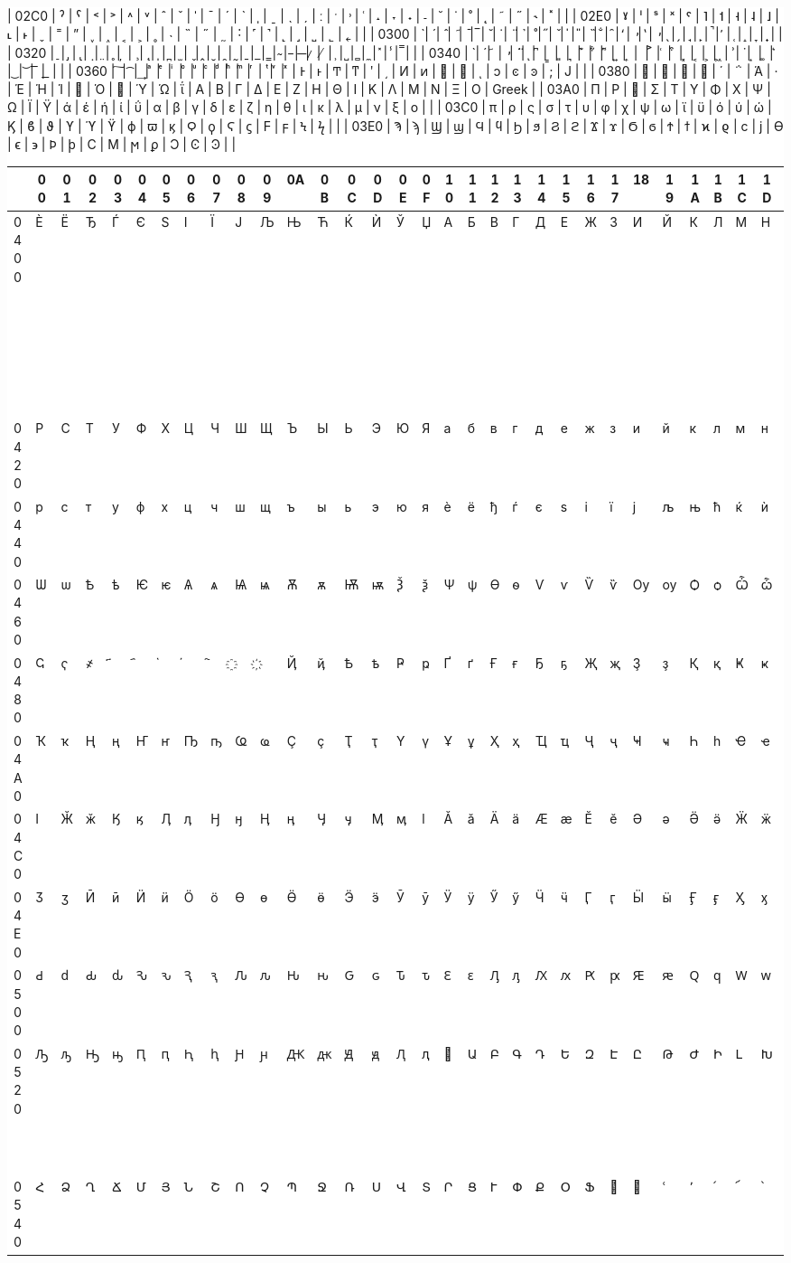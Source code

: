 | 02C0 | ˀ    | ˁ    | ˂    | ˃    | ˄    | ˅    | ˆ    | ˇ    | ˈ    | ˉ    | ˊ    | ˋ    | ˌ    | ˍ    | ˎ    | ˏ    | ː    | ˑ    | ˒    | ˓    | ˔    | ˕    | ˖    | ˗    | ˘    | ˙    | ˚    | ˛    | ˜    | ˝    | ˞    | ˟    |          |
| 02E0 | ˠ    | ˡ    | ˢ    | ˣ    | ˤ    | ˥    | ˦    | ˧    | ˨    | ˩    | ˪    | ˫    | ˬ    | ˭    | ˮ    | ˯    | ˰    | ˱    | ˲    | ˳    | ˴    | ˵    | ˶    | ˷    | ˸    | ˹    | ˺    | ˻    | ˼    | ˽    | ˾    | ˿    |          |
| 0300 | ̀     | ́     | ̂     | ̃     | ̄     | ̅     | ̆     | ̇     | ̈     | ̉     | ̊     | ̋     | ̌     | ̍     | ̎     | ̏     | ̐     | ̑     | ̒     | ̓     | ̔     | ̕     | ̖     | ̗     | ̘     | ̙     | ̚     | ̛     | ̜     | ̝     | ̞     | ̟     |          |
| 0320 | ̠     | ̡     | ̢     | ̣     | ̤     | ̥     | ̦     | ̧     | ̨     | ̩     | ̪     | ̫     | ̬     | ̭     | ̮     | ̯     | ̰     | ̱     | ̲     | ̳     | ̴     | ̵     | ̶     | ̷     | ̸     | ̹     | ̺     | ̻     | ̼     | ̽     | ̾     | ̿     |          |
| 0340 | ̀     | ́     | ͂     | ̓     | ̈́     | ͅ     | ͆     | ͇     | ͈     | ͉     | ͊     | ͋     | ͌     | ͍     | ͎     | ͏     | ͐     | ͑     | ͒     | ͓     | ͔     | ͕     | ͖     | ͗     | ͘     | ͙     | ͚     | ͛     | ͜     | ͝     | ͞     | ͟     |          |
| 0360 | ͠     | ͡     | ͢     | ͣ     | ͤ     | ͥ     | ͦ     | ͧ     | ͨ     | ͩ     | ͪ     | ͫ     | ͬ     | ͭ     | ͮ     | ͯ     | Ͱ    | ͱ    | Ͳ    | ͳ    | ʹ    | ͵    | Ͷ    | ͷ    | ͸    | ͹    | ͺ    | ͻ    | ͼ    | ͽ    | ;    | Ϳ    |          |
| 0380 | ΀    | ΁    | ΂    | ΃    | ΄    | ΅    | Ά    | ·    | Έ    | Ή    | Ί    | ΋    | Ό    | ΍    | Ύ    | Ώ    | ΐ    | Α    | Β    | Γ    | Δ    | Ε    | Ζ    | Η    | Θ    | Ι    | Κ    | Λ    | Μ    | Ν    | Ξ    | Ο    | Greek    |
| 03A0 | Π    | Ρ    | ΢    | Σ    | Τ    | Υ    | Φ    | Χ    | Ψ    | Ω    | Ϊ    | Ϋ    | ά    | έ    | ή    | ί    | ΰ    | α    | β    | γ    | δ    | ε    | ζ    | η    | θ    | ι    | κ    | λ    | μ    | ν    | ξ    | ο    |          |
| 03C0 | π    | ρ    | ς    | σ    | τ    | υ    | φ    | χ    | ψ    | ω    | ϊ    | ϋ    | ό    | ύ    | ώ    | Ϗ    | ϐ    | ϑ    | ϒ    | ϓ    | ϔ    | ϕ    | ϖ    | ϗ    | Ϙ    | ϙ    | Ϛ    | ϛ    | Ϝ    | ϝ    | Ϟ    | ϟ    |          |
| 03E0 | Ϡ    | ϡ    | Ϣ    | ϣ    | Ϥ    | ϥ    | Ϧ    | ϧ    | Ϩ    | ϩ    | Ϫ    | ϫ    | Ϭ    | ϭ    | Ϯ    | ϯ    | ϰ    | ϱ    | ϲ    | ϳ    | ϴ    | ϵ    | ϶    | Ϸ    | ϸ    | Ϲ    | Ϻ    | ϻ    | ϼ    | Ͻ    | Ͼ    | Ͽ    |          |





|      | 00   | 01   | 02   | 03   | 04   | 05   | 06   | 07   | 08   | 09   | 0A   | 0B   | 0C   | 0D   | 0E   | 0F   | 10   | 11   | 12   | 13   | 14   | 15   | 16   | 17   | 18   | 19   | 1A   | 1B   | 1C   | 1D   | 1E   | 1F   |                  |
| ---- | ---- | ---- | ---- | ---- | ---- | ---- | ---- | ---- | ---- | ---- | ---- | ---- | ---- | ---- | ---- | ---- | ---- | ---- | ---- | ---- | ---- | ---- | ---- | ---- | ---- | ---- | ---- | ---- | ---- | ---- | ---- | ---- | ---------------- |
| 0400 | Ѐ    | Ё    | Ђ    | Ѓ    | Є    | Ѕ    | І    | Ї    | Ј    | Љ    | Њ    | Ћ    | Ќ    | Ѝ    | Ў    | Џ    | А    | Б    | В    | Г    | Д    | Е    | Ж    | З    | И    | Й    | К    | Л    | М    | Н    | О    | П    | Russian Cyrillic |
| 0420 | Р    | С    | Т    | У    | Ф    | Х    | Ц    | Ч    | Ш    | Щ    | Ъ    | Ы    | Ь    | Э    | Ю    | Я    | а    | б    | в    | г    | д    | е    | ж    | з    | и    | й    | к    | л    | м    | н    | о    | п    |                  |
| 0440 | р    | с    | т    | у    | ф    | х    | ц    | ч    | ш    | щ    | ъ    | ы    | ь    | э    | ю    | я    | ѐ    | ё    | ђ    | ѓ    | є    | ѕ    | і    | ї    | ј    | љ    | њ    | ћ    | ќ    | ѝ    | ў    | џ    |                  |
| 0460 | Ѡ    | ѡ    | Ѣ    | ѣ    | Ѥ    | ѥ    | Ѧ    | ѧ    | Ѩ    | ѩ    | Ѫ    | ѫ    | Ѭ    | ѭ    | Ѯ    | ѯ    | Ѱ    | ѱ    | Ѳ    | ѳ    | Ѵ    | ѵ    | Ѷ    | ѷ    | Ѹ    | ѹ    | Ѻ    | ѻ    | Ѽ    | ѽ    | Ѿ    | ѿ    |                  |
| 0480 | Ҁ    | ҁ    | ҂    | ҃     | ҄     | ҅     | ҆     | ҇    | ҈     | ҉     | Ҋ    | ҋ    | Ҍ    | ҍ    | Ҏ    | ҏ    | Ґ    | ґ    | Ғ    | ғ    | Ҕ    | ҕ    | Җ    | җ    | Ҙ    | ҙ    | Қ    | қ    | Ҝ    | ҝ    | Ҟ    | ҟ    |                  |
| 04A0 | Ҡ    | ҡ    | Ң    | ң    | Ҥ    | ҥ    | Ҧ    | ҧ    | Ҩ    | ҩ    | Ҫ    | ҫ    | Ҭ    | ҭ    | Ү    | ү    | Ұ    | ұ    | Ҳ    | ҳ    | Ҵ    | ҵ    | Ҷ    | ҷ    | Ҹ    | ҹ    | Һ    | һ    | Ҽ    | ҽ    | Ҿ    | ҿ    |                  |
| 04C0 | Ӏ    | Ӂ    | ӂ    | Ӄ    | ӄ    | Ӆ    | ӆ    | Ӈ    | ӈ    | Ӊ    | ӊ    | Ӌ    | ӌ    | Ӎ    | ӎ    | ӏ    | Ӑ    | ӑ    | Ӓ    | ӓ    | Ӕ    | ӕ    | Ӗ    | ӗ    | Ә    | ә    | Ӛ    | ӛ    | Ӝ    | ӝ    | Ӟ    | ӟ    |                  |
| 04E0 | Ӡ    | ӡ    | Ӣ    | ӣ    | Ӥ    | ӥ    | Ӧ    | ӧ    | Ө    | ө    | Ӫ    | ӫ    | Ӭ    | ӭ    | Ӯ    | ӯ    | Ӱ    | ӱ    | Ӳ    | ӳ    | Ӵ    | ӵ    | Ӷ    | ӷ    | Ӹ    | ӹ    | Ӻ    | ӻ    | Ӽ    | ӽ    | Ӿ    | ӿ    |                  |
| 0500 | Ԁ    | ԁ    | Ԃ    | ԃ    | Ԅ    | ԅ    | Ԇ    | ԇ    | Ԉ    | ԉ    | Ԋ    | ԋ    | Ԍ    | ԍ    | Ԏ    | ԏ    | Ԑ    | ԑ    | Ԓ    | ԓ    | Ԕ    | ԕ    | Ԗ    | ԗ    | Ԙ    | ԙ    | Ԛ    | ԛ    | Ԝ    | ԝ    | Ԟ    | ԟ    | Komi             |
| 0520 | Ԡ    | ԡ    | Ԣ    | ԣ    | Ԥ    | ԥ    | Ԧ    | ԧ    | Ԩ    | ԩ    | Ԫ    | ԫ    | Ԭ    | ԭ    | Ԯ    | ԯ    | ԰    | Ա    | Բ    | Գ    | Դ    | Ե    | Զ    | Է    | Ը    | Թ    | Ժ    | Ի    | Լ    | Խ    | Ծ    | Կ    | Armenian         |
| 0540 | Հ    | Ձ    | Ղ    | Ճ    | Մ    | Յ    | Ն    | Շ    | Ո    | Չ    | Պ    | Ջ    | Ռ    | Ս    | Վ    | Տ    | Ր    | Ց    | Ւ    | Փ    | Ք    | Օ    | Ֆ    | ՗    | ՘    | ՙ    | ՚    | ՛    | ՜    | ՝    | ՞    | ՟    |                  |